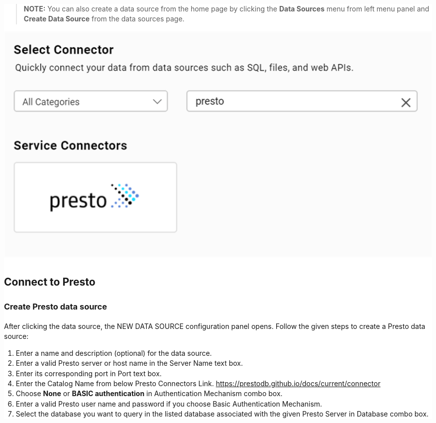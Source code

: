 > **NOTE:**  You can also create a data source from the home page by clicking the **Data Sources** menu from left menu panel and **Create Data Source** from the data sources page.

   ![Choose data source from server](/static/assets/working-with-datasource/data-connectors/images/Presto/ChooseDS_server.png)

## Connect to Presto
### Create Presto data source
After clicking the data source, the NEW DATA SOURCE configuration panel opens. Follow the given steps to create a Presto data source:
1. Enter a name and description (optional) for the data source.
2. Enter a valid Presto server or host name in the Server Name text box.
3. Enter its corresponding port in Port text box.
4. Enter the Catalog Name from below Presto Connectors Link.
https://prestodb.github.io/docs/current/connector
5. Choose **None** or **BASIC authentication** in Authentication Mechanism combo box.
6. Enter a valid Presto user name and password if you choose Basic Authentication Mechanism.
7. Select the database you want to query in the listed database associated with the given Presto Server in Database combo box.

